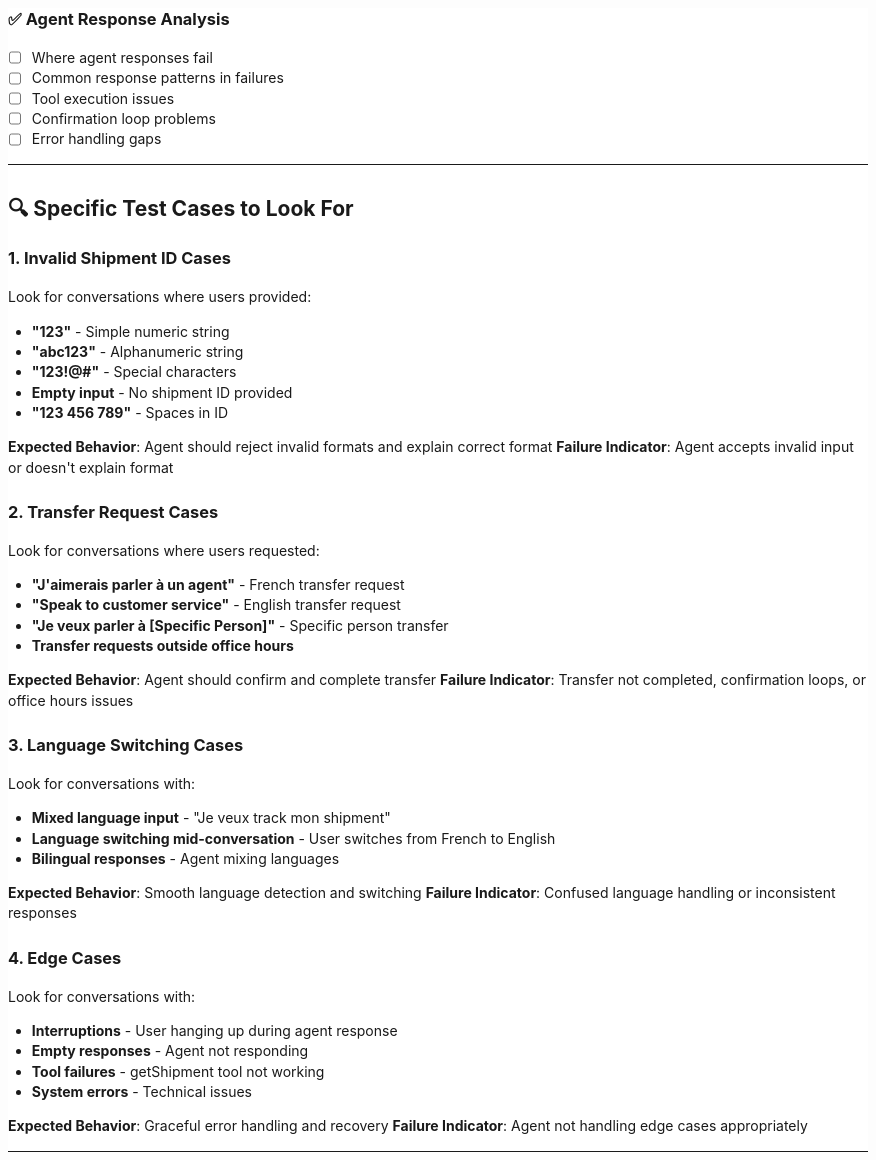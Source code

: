### **✅ Agent Response Analysis**
- [ ] Where agent responses fail
- [ ] Common response patterns in failures
- [ ] Tool execution issues
- [ ] Confirmation loop problems
- [ ] Error handling gaps

---

## 🔍 Specific Test Cases to Look For

### **1. Invalid Shipment ID Cases**
Look for conversations where users provided:
- **"123"** - Simple numeric string
- **"abc123"** - Alphanumeric string
- **"123!@#"** - Special characters
- **Empty input** - No shipment ID provided
- **"123 456 789"** - Spaces in ID

**Expected Behavior**: Agent should reject invalid formats and explain correct format
**Failure Indicator**: Agent accepts invalid input or doesn't explain format

### **2. Transfer Request Cases**
Look for conversations where users requested:
- **"J'aimerais parler à un agent"** - French transfer request
- **"Speak to customer service"** - English transfer request
- **"Je veux parler à [Specific Person]"** - Specific person transfer
- **Transfer requests outside office hours**

**Expected Behavior**: Agent should confirm and complete transfer
**Failure Indicator**: Transfer not completed, confirmation loops, or office hours issues

### **3. Language Switching Cases**
Look for conversations with:
- **Mixed language input** - "Je veux track mon shipment"
- **Language switching mid-conversation** - User switches from French to English
- **Bilingual responses** - Agent mixing languages

**Expected Behavior**: Smooth language detection and switching
**Failure Indicator**: Confused language handling or inconsistent responses

### **4. Edge Cases**
Look for conversations with:
- **Interruptions** - User hanging up during agent response
- **Empty responses** - Agent not responding
- **Tool failures** - getShipment tool not working
- **System errors** - Technical issues

**Expected Behavior**: Graceful error handling and recovery
**Failure Indicator**: Agent not handling edge cases appropriately

---